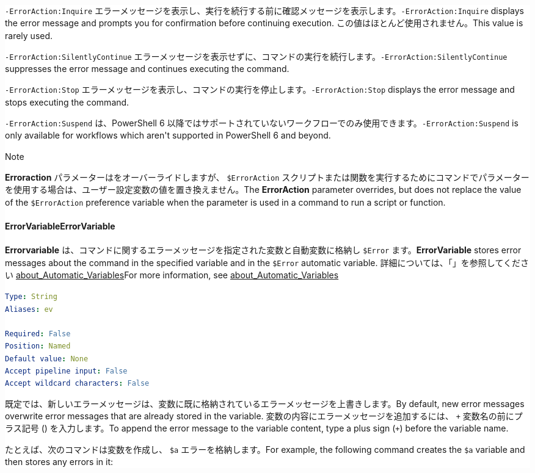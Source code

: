 <span data-ttu-id="f7206-172">`-ErrorAction:Inquire` エラーメッセージを表示し、実行を続行する前に確認メッセージを表示します。</span><span class="sxs-lookup"><span data-stu-id="f7206-172">`-ErrorAction:Inquire` displays the error message and prompts you for confirmation before continuing execution.</span></span> <span data-ttu-id="f7206-173">この値はほとんど使用されません。</span><span class="sxs-lookup"><span data-stu-id="f7206-173">This value is rarely used.</span></span>

<span data-ttu-id="f7206-174">`-ErrorAction:SilentlyContinue` エラーメッセージを表示せずに、コマンドの実行を続行します。</span><span class="sxs-lookup"><span data-stu-id="f7206-174">`-ErrorAction:SilentlyContinue` suppresses the error message and continues executing the command.</span></span>

<span data-ttu-id="f7206-175">`-ErrorAction:Stop` エラーメッセージを表示し、コマンドの実行を停止します。</span><span class="sxs-lookup"><span data-stu-id="f7206-175">`-ErrorAction:Stop` displays the error message and stops executing the command.</span></span>

<span data-ttu-id="f7206-176">`-ErrorAction:Suspend` は、PowerShell 6 以降ではサポートされていないワークフローでのみ使用できます。</span><span class="sxs-lookup"><span data-stu-id="f7206-176">`-ErrorAction:Suspend` is only available for workflows which aren't supported in PowerShell 6 and beyond.</span></span>

> [!NOTE]
> <span data-ttu-id="f7206-177">**Erroraction** パラメーターはをオーバーライドしますが、 `$ErrorAction` スクリプトまたは関数を実行するためにコマンドでパラメーターを使用する場合は、ユーザー設定変数の値を置き換えません。</span><span class="sxs-lookup"><span data-stu-id="f7206-177">The **ErrorAction** parameter overrides, but does not replace the value of the `$ErrorAction` preference variable when the parameter is used in a command to run a script or function.</span></span>

#### <a name="errorvariable"></a><span data-ttu-id="f7206-178">ErrorVariable</span><span class="sxs-lookup"><span data-stu-id="f7206-178">ErrorVariable</span></span>

<span data-ttu-id="f7206-179">**Errorvariable** は、コマンドに関するエラーメッセージを指定された変数と自動変数に格納し `$Error` ます。</span><span class="sxs-lookup"><span data-stu-id="f7206-179">**ErrorVariable** stores error messages about the command in the specified variable and in the `$Error` automatic variable.</span></span> <span data-ttu-id="f7206-180">詳細については、「」を参照してください [about_Automatic_Variables](about_Automatic_Variables.md)</span><span class="sxs-lookup"><span data-stu-id="f7206-180">For more information, see [about_Automatic_Variables](about_Automatic_Variables.md)</span></span>

```yaml
Type: String
Aliases: ev

Required: False
Position: Named
Default value: None
Accept pipeline input: False
Accept wildcard characters: False
```

<span data-ttu-id="f7206-181">既定では、新しいエラーメッセージは、変数に既に格納されているエラーメッセージを上書きします。</span><span class="sxs-lookup"><span data-stu-id="f7206-181">By default, new error messages overwrite error messages that are already stored in the variable.</span></span> <span data-ttu-id="f7206-182">変数の内容にエラーメッセージを追加するには、 `+` 変数名の前にプラス記号 () を入力します。</span><span class="sxs-lookup"><span data-stu-id="f7206-182">To append the error message to the variable content, type a plus sign (`+`) before the variable name.</span></span>

<span data-ttu-id="f7206-183">たとえば、次のコマンドは変数を作成し、 `$a` エラーを格納します。</span><span class="sxs-lookup"><span data-stu-id="f7206-183">For example, the following command creates the `$a` variable and then stores any errors in it:</span></span>

